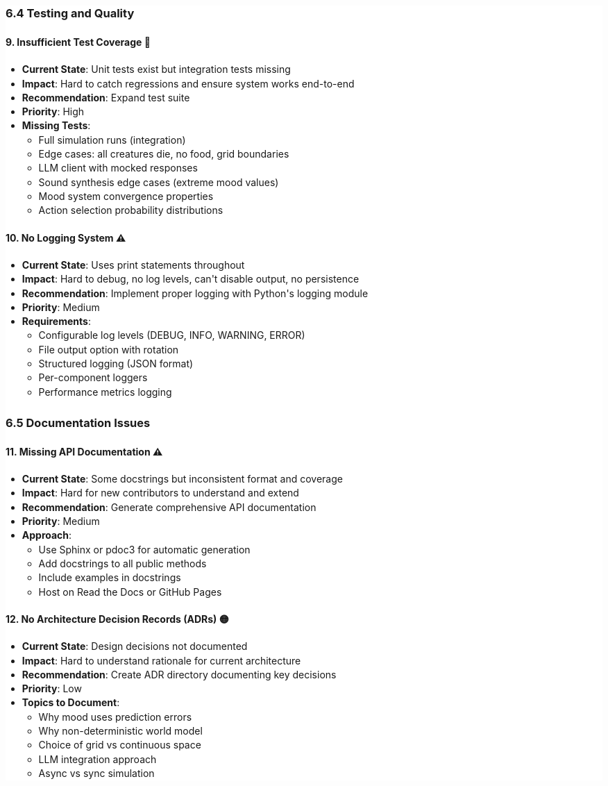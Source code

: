 ### 6.4 Testing and Quality

#### 9. **Insufficient Test Coverage** 🔴
- **Current State**: Unit tests exist but integration tests missing
- **Impact**: Hard to catch regressions and ensure system works end-to-end
- **Recommendation**: Expand test suite
- **Priority**: High
- **Missing Tests**:
  - Full simulation runs (integration)
  - Edge cases: all creatures die, no food, grid boundaries
  - LLM client with mocked responses
  - Sound synthesis edge cases (extreme mood values)
  - Mood system convergence properties
  - Action selection probability distributions

#### 10. **No Logging System** ⚠️
- **Current State**: Uses print statements throughout
- **Impact**: Hard to debug, no log levels, can't disable output, no persistence
- **Recommendation**: Implement proper logging with Python's logging module
- **Priority**: Medium
- **Requirements**:
  - Configurable log levels (DEBUG, INFO, WARNING, ERROR)
  - File output option with rotation
  - Structured logging (JSON format)
  - Per-component loggers
  - Performance metrics logging

### 6.5 Documentation Issues

#### 11. **Missing API Documentation** ⚠️
- **Current State**: Some docstrings but inconsistent format and coverage
- **Impact**: Hard for new contributors to understand and extend
- **Recommendation**: Generate comprehensive API documentation
- **Priority**: Medium
- **Approach**:
  - Use Sphinx or pdoc3 for automatic generation
  - Add docstrings to all public methods
  - Include examples in docstrings
  - Host on Read the Docs or GitHub Pages

#### 12. **No Architecture Decision Records (ADRs)** 🟡
- **Current State**: Design decisions not documented
- **Impact**: Hard to understand rationale for current architecture
- **Recommendation**: Create ADR directory documenting key decisions
- **Priority**: Low
- **Topics to Document**:
  - Why mood uses prediction errors
  - Why non-deterministic world model
  - Choice of grid vs continuous space
  - LLM integration approach
  - Async vs sync simulation
